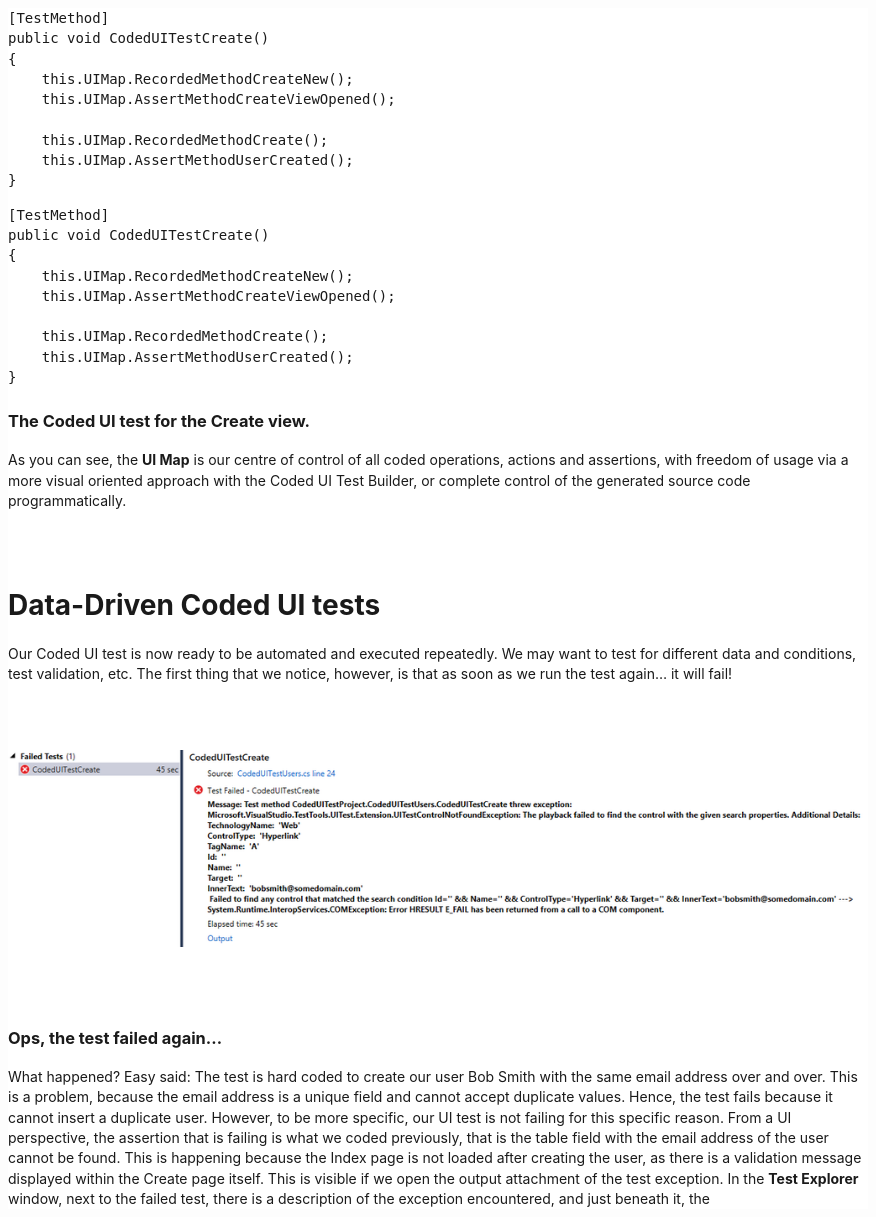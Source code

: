 <pre class="hidden">[TestMethod]
public void CodedUITestCreate()
{
    this.UIMap.RecordedMethodCreateNew();
    this.UIMap.AssertMethodCreateViewOpened();

    this.UIMap.RecordedMethodCreate();
    this.UIMap.AssertMethodUserCreated();
}
</pre>
<div class="preview">
<pre class="csharp">[TestMethod]&nbsp;
<span class="cs__keyword">public</span>&nbsp;<span class="cs__keyword">void</span>&nbsp;CodedUITestCreate()&nbsp;
{&nbsp;
&nbsp;&nbsp;&nbsp;&nbsp;<span class="cs__keyword">this</span>.UIMap.RecordedMethodCreateNew();&nbsp;
&nbsp;&nbsp;&nbsp;&nbsp;<span class="cs__keyword">this</span>.UIMap.AssertMethodCreateViewOpened();&nbsp;
&nbsp;
&nbsp;&nbsp;&nbsp;&nbsp;<span class="cs__keyword">this</span>.UIMap.RecordedMethodCreate();&nbsp;
&nbsp;&nbsp;&nbsp;&nbsp;<span class="cs__keyword">this</span>.UIMap.AssertMethodUserCreated();&nbsp;
}&nbsp;
</pre>
</div>
</div>
</div>
<h3 class="endscriptcode">The Coded UI test for the Create view.</h3>
<div class="endscriptcode"></div>
<p>As you can see, the <strong>UI Map</strong> is our centre of control of all coded operations, actions and assertions, with freedom of usage via a more visual oriented approach with the Coded UI Test Builder, or complete control of the generated source code
 programmatically.</p>
<p>&nbsp;</p>
<h1>Data-Driven Coded UI tests</h1>
<p>Our Coded UI test is now ready to be automated and executed repeatedly. We may want to test for different data and conditions, test validation, etc. The first thing that we notice, however, is that as soon as we run the test again&hellip; it will fail!</p>
<p><img id="149435" src="149435-2016-03-06%2020_14_06-codeduimvc%20-%20microsoft%20visual%20studio.png" alt="" width="1305" height="300"></p>
<h3>Ops, the test failed again&hellip;</h3>
<p>What happened? Easy said: The test is hard coded to create our user Bob Smith with the same email address over and over. This is a problem, because the email address is a unique field and cannot accept duplicate values. Hence, the test fails because it cannot
 insert a duplicate user. However, to be more specific, our UI test is not failing for this specific reason. From a UI perspective, the assertion that is failing is what we coded previously, that is the table field with the email address of the user cannot
 be found. This is happening because the Index page is not loaded after creating the user, as there is a validation message displayed within the Create page itself. This is visible if we open the output attachment of the test exception. In the
<strong>Test Explorer</strong> window, next to the failed test, there is a description of the exception encountered, and just beneath it, the